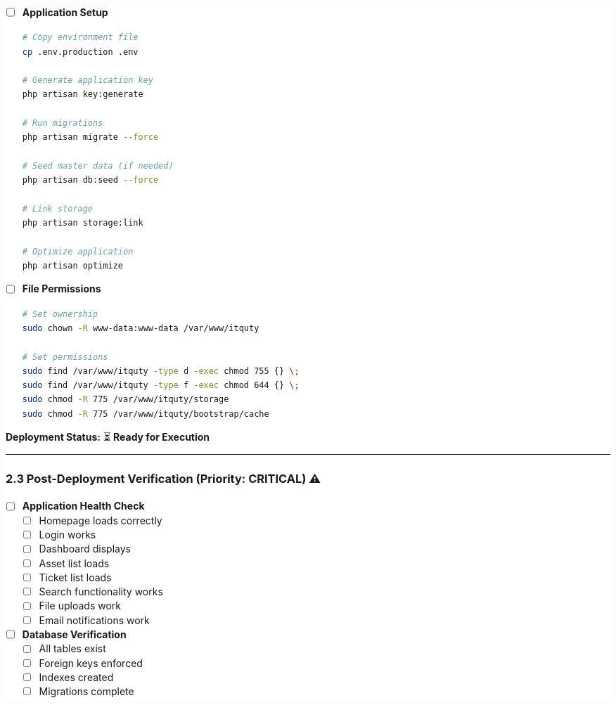 - [ ] **Application Setup**
  ```bash
  # Copy environment file
  cp .env.production .env
  
  # Generate application key
  php artisan key:generate
  
  # Run migrations
  php artisan migrate --force
  
  # Seed master data (if needed)
  php artisan db:seed --force
  
  # Link storage
  php artisan storage:link
  
  # Optimize application
  php artisan optimize
  ```

- [ ] **File Permissions**
  ```bash
  # Set ownership
  sudo chown -R www-data:www-data /var/www/itquty
  
  # Set permissions
  sudo find /var/www/itquty -type d -exec chmod 755 {} \;
  sudo find /var/www/itquty -type f -exec chmod 644 {} \;
  sudo chmod -R 775 /var/www/itquty/storage
  sudo chmod -R 775 /var/www/itquty/bootstrap/cache
  ```

**Deployment Status:** ⏳ **Ready for Execution**

---

### 2.3 Post-Deployment Verification (Priority: CRITICAL) ⚠️

- [ ] **Application Health Check**
  - [ ] Homepage loads correctly
  - [ ] Login works
  - [ ] Dashboard displays
  - [ ] Asset list loads
  - [ ] Ticket list loads
  - [ ] Search functionality works
  - [ ] File uploads work
  - [ ] Email notifications work

- [ ] **Database Verification**
  - [ ] All tables exist
  - [ ] Foreign keys enforced
  - [ ] Indexes created
  - [ ] Migrations complete
